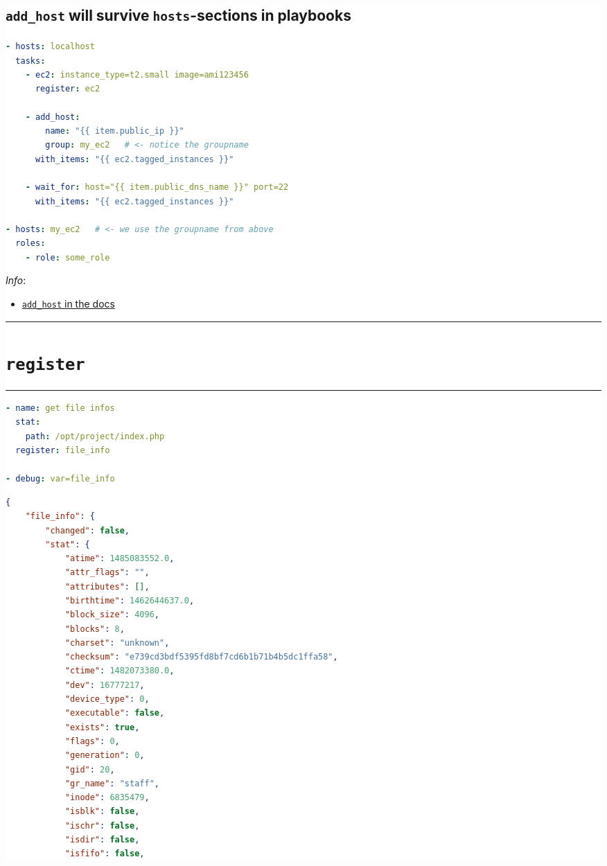 ## `add_host` will survive `hosts`-sections in playbooks
```yaml
- hosts: localhost
  tasks:
    - ec2: instance_type=t2.small image=ami123456
      register: ec2

    - add_host:
        name: "{{ item.public_ip }}"
        group: my_ec2   # <- notice the groupname
      with_items: "{{ ec2.tagged_instances }}"

    - wait_for: host="{{ item.public_dns_name }}" port=22
      with_items: "{{ ec2.tagged_instances }}"

- hosts: my_ec2   # <- we use the groupname from above
  roles:
    - role: some_role
```

*Info*:
- [`add_host` in the docs](http://docs.ansible.com/ansible/add_host_module.html)

------
# `register`

---
```yaml
- name: get file infos
  stat:
    path: /opt/project/index.php
  register: file_info

- debug: var=file_info
```

```json
{
    "file_info": {
        "changed": false,
        "stat": {
            "atime": 1485083552.0,
            "attr_flags": "",
            "attributes": [],
            "birthtime": 1462644637.0,
            "block_size": 4096,
            "blocks": 8,
            "charset": "unknown",
            "checksum": "e739cd3bdf5395fd8bf7cd6b1b71b4b5dc1ffa58",
            "ctime": 1482073380.0,
            "dev": 16777217,
            "device_type": 0,
            "executable": false,
            "exists": true,
            "flags": 0,
            "generation": 0,
            "gid": 20,
            "gr_name": "staff",
            "inode": 6835479,
            "isblk": false,
            "ischr": false,
            "isdir": false,
            "isfifo": false,
```